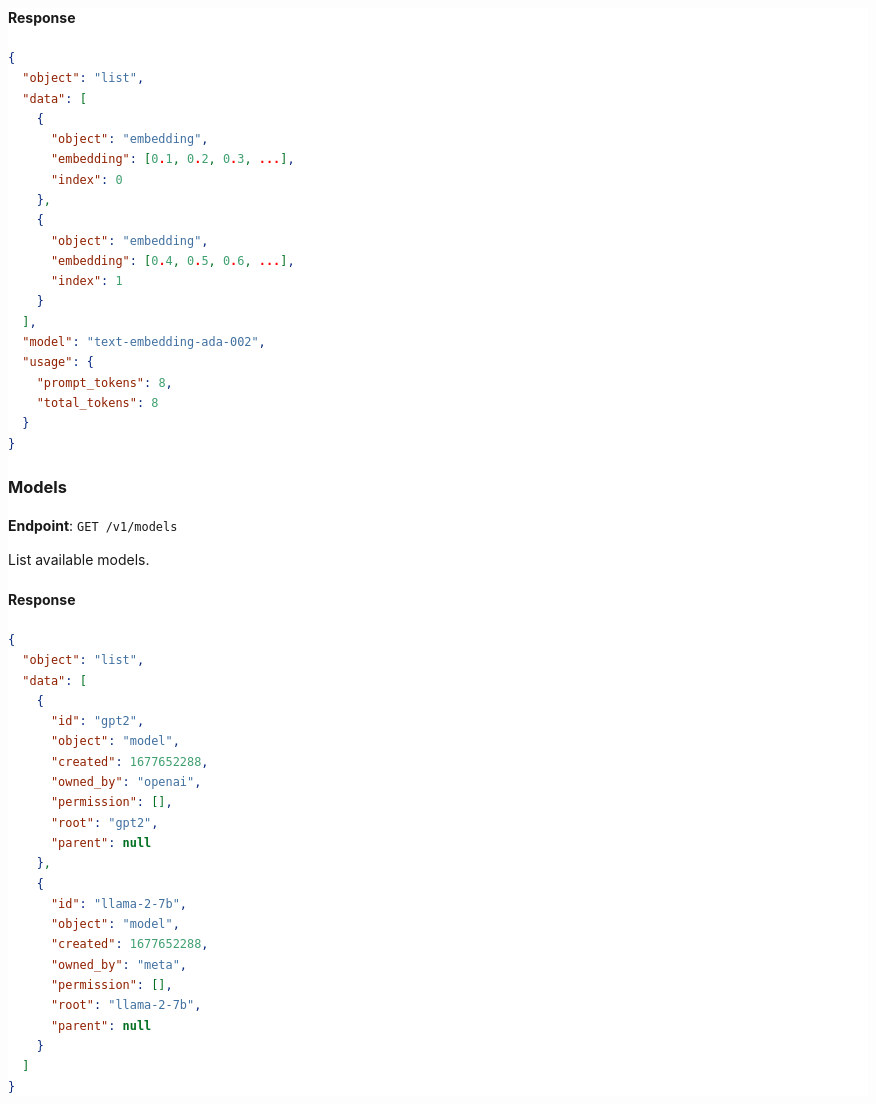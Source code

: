 #### Response

```json
{
  "object": "list",
  "data": [
    {
      "object": "embedding",
      "embedding": [0.1, 0.2, 0.3, ...],
      "index": 0
    },
    {
      "object": "embedding",
      "embedding": [0.4, 0.5, 0.6, ...],
      "index": 1
    }
  ],
  "model": "text-embedding-ada-002",
  "usage": {
    "prompt_tokens": 8,
    "total_tokens": 8
  }
}
```

### Models

**Endpoint**: `GET /v1/models`

List available models.

#### Response

```json
{
  "object": "list",
  "data": [
    {
      "id": "gpt2",
      "object": "model",
      "created": 1677652288,
      "owned_by": "openai",
      "permission": [],
      "root": "gpt2",
      "parent": null
    },
    {
      "id": "llama-2-7b",
      "object": "model",
      "created": 1677652288,
      "owned_by": "meta",
      "permission": [],
      "root": "llama-2-7b",
      "parent": null
    }
  ]
}
```
